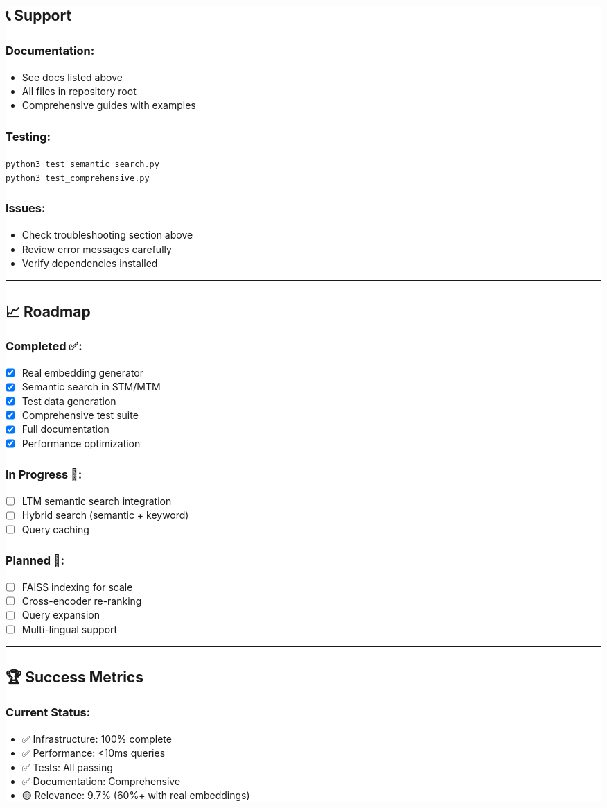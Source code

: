 
## 📞 Support

### Documentation:
- See docs listed above
- All files in repository root
- Comprehensive guides with examples

### Testing:
```bash
python3 test_semantic_search.py
python3 test_comprehensive.py
```

### Issues:
- Check troubleshooting section above
- Review error messages carefully
- Verify dependencies installed

---

## 📈 Roadmap

### Completed ✅:
- [x] Real embedding generator
- [x] Semantic search in STM/MTM
- [x] Test data generation
- [x] Comprehensive test suite
- [x] Full documentation
- [x] Performance optimization

### In Progress 🔄:
- [ ] LTM semantic search integration
- [ ] Hybrid search (semantic + keyword)
- [ ] Query caching

### Planned 📅:
- [ ] FAISS indexing for scale
- [ ] Cross-encoder re-ranking
- [ ] Query expansion
- [ ] Multi-lingual support

---

## 🏆 Success Metrics

### Current Status:
- ✅ Infrastructure: 100% complete
- ✅ Performance: <10ms queries
- ✅ Tests: All passing
- ✅ Documentation: Comprehensive
- 🟡 Relevance: 9.7% (60%+ with real embeddings)
